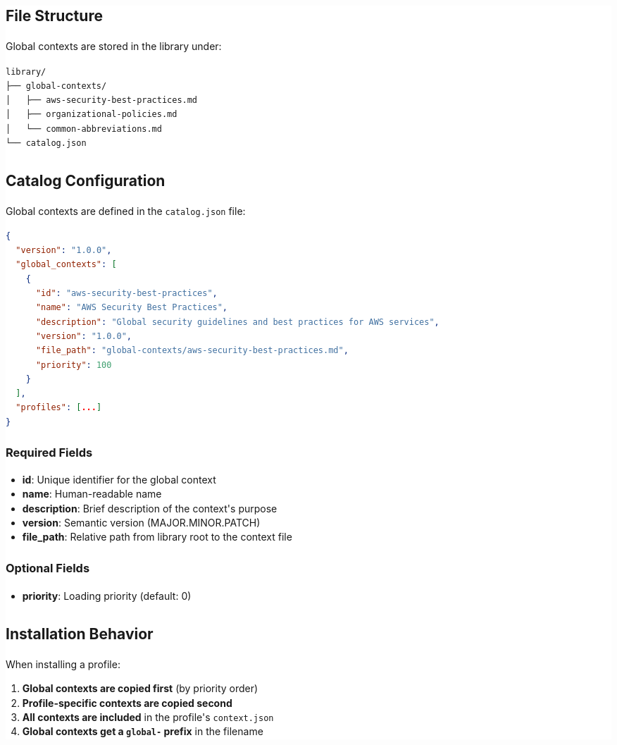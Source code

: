 ## File Structure

Global contexts are stored in the library under:

```
library/
├── global-contexts/
│   ├── aws-security-best-practices.md
│   ├── organizational-policies.md
│   └── common-abbreviations.md
└── catalog.json
```

## Catalog Configuration

Global contexts are defined in the `catalog.json` file:

```json
{
  "version": "1.0.0",
  "global_contexts": [
    {
      "id": "aws-security-best-practices",
      "name": "AWS Security Best Practices",
      "description": "Global security guidelines and best practices for AWS services",
      "version": "1.0.0",
      "file_path": "global-contexts/aws-security-best-practices.md",
      "priority": 100
    }
  ],
  "profiles": [...]
}
```

### Required Fields

- **id**: Unique identifier for the global context
- **name**: Human-readable name
- **description**: Brief description of the context's purpose
- **version**: Semantic version (MAJOR.MINOR.PATCH)
- **file_path**: Relative path from library root to the context file

### Optional Fields

- **priority**: Loading priority (default: 0)

## Installation Behavior

When installing a profile:

1. **Global contexts are copied first** (by priority order)
2. **Profile-specific contexts are copied second**
3. **All contexts are included** in the profile's `context.json`
4. **Global contexts get a `global-` prefix** in the filename
